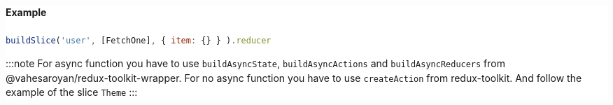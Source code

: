 #### Example
```javascript
buildSlice('user', [FetchOne], { item: {} } ).reducer
```

:::note
For async function you have to use `buildAsyncState`, `buildAsyncActions` and `buildAsyncReducers` from @vahesaroyan/redux-toolkit-wrapper.
For no async function you have to use `createAction` from redux-toolkit. And follow the example of the slice `Theme`
:::

